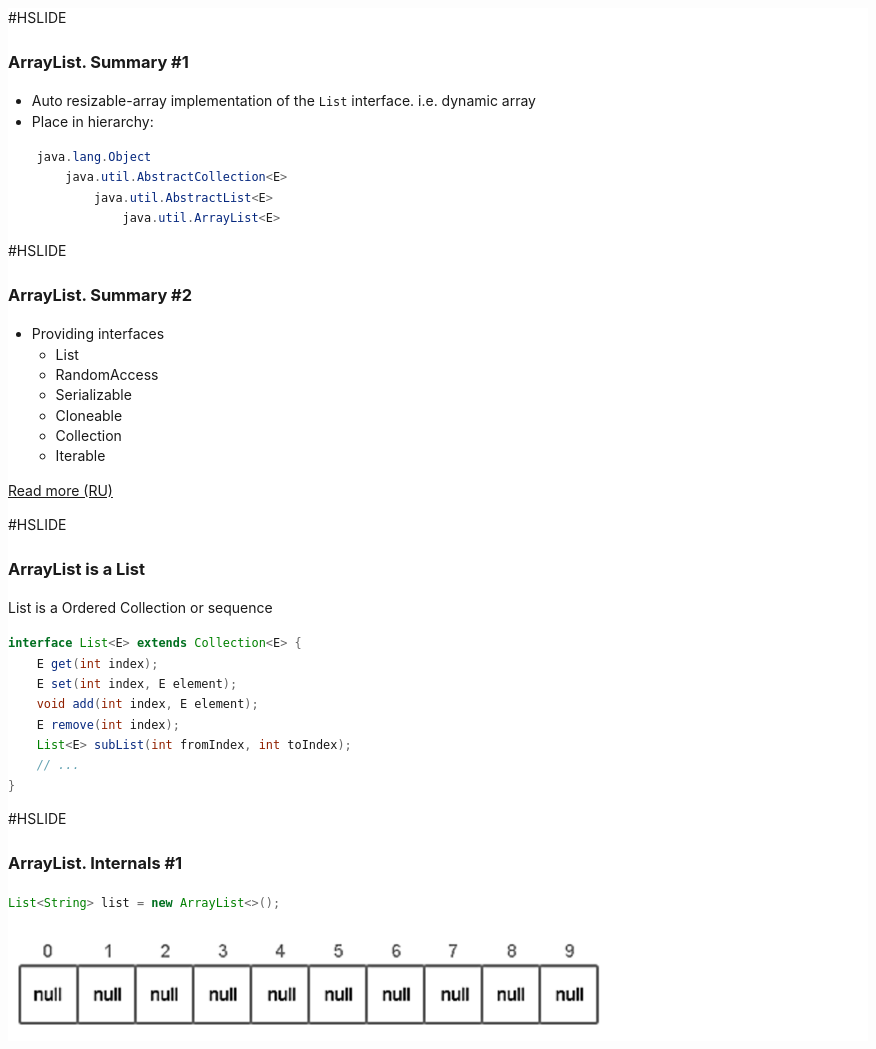 #HSLIDE
### ArrayList. Summary #1
- Auto resizable-array implementation of the `List` interface. i.e. dynamic array
- Place in hierarchy:
```java
    java.lang.Object
        java.util.AbstractCollection<E>
            java.util.AbstractList<E>
                java.util.ArrayList<E>
```

#HSLIDE
### ArrayList. Summary #2
- Providing interfaces
    - List 
    - RandomAccess
    - Serializable 
    - Cloneable
    - Collection
    - Iterable

[Read more (RU)](https://habrahabr.ru/post/128269/)


#HSLIDE
### ArrayList is a List
List is a Ordered Collection or sequence
```java
interface List<E> extends Collection<E> {
    E get(int index);
    E set(int index, E element);
    void add(int index, E element);
    E remove(int index);
    List<E> subList(int fromIndex, int toIndex);
    // ...
}
```


#HSLIDE
### ArrayList. Internals #1

```java
List<String> list = new ArrayList<>();
```
<img src="lecture03/presentation/assets/img/newarray.png" alt="exception" style="width: 600px;"/>

